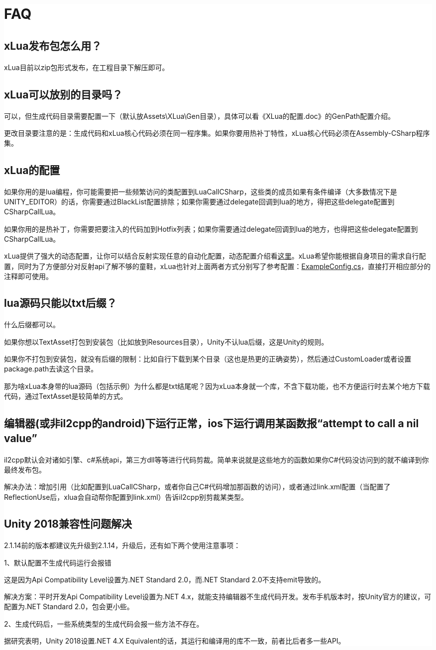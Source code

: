 # FAQ

## xLua发布包怎么用？

xLua目前以zip包形式发布，在工程目录下解压即可。

## xLua可以放别的目录吗？

可以，但生成代码目录需要配置一下（默认放Assets\XLua\Gen目录），具体可以看《XLua的配置.doc》的GenPath配置介绍。

更改目录要注意的是：生成代码和xLua核心代码必须在同一程序集。如果你要用热补丁特性，xLua核心代码必须在Assembly-CSharp程序集。

## xLua的配置

如果你用的是lua编程，你可能需要把一些频繁访问的类配置到LuaCallCSharp，这些类的成员如果有条件编译（大多数情况下是UNITY_EDITOR）的话，你需要通过BlackList配置排除；如果你需要通过delegate回调到lua的地方，得把这些delegate配置到CSharpCallLua。

如果你用的是热补丁，你需要把要注入的代码加到Hotfix列表；如果你需要通过delegate回调到lua的地方，也得把这些delegate配置到CSharpCallLua。

xLua提供了强大的动态配置，让你可以结合反射实现任意的自动化配置，动态配置介绍看[这里](configure.md)。xLua希望你能根据自身项目的需求自行配置，同时为了方便部分对反射api了解不够的童鞋，xLua也针对上面两者方式分别写了参考配置：[ExampleConfig.cs](../Editor/ExampleConfig.cs)，直接打开相应部分的注释即可使用。

## lua源码只能以txt后缀？

什么后缀都可以。

如果你想以TextAsset打包到安装包（比如放到Resources目录），Unity不认lua后缀，这是Unity的规则。

如果你不打包到安装包，就没有后缀的限制：比如自行下载到某个目录（这也是热更的正确姿势），然后通过CustomLoader或者设置package.path去读这个目录。

那为啥xLua本身带的lua源码（包括示例）为什么都是txt结尾呢？因为xLua本身就一个库，不含下载功能，也不方便运行时去某个地方下载代码，通过TextAsset是较简单的方式。

## 编辑器(或非il2cpp的android)下运行正常，ios下运行调用某函数报“attempt to call a nil value”

il2cpp默认会对诸如引擎、c#系统api，第三方dll等等进行代码剪裁。简单来说就是这些地方的函数如果你C#代码没访问到的就不编译到你最终发布包。

解决办法：增加引用（比如配置到LuaCallCSharp，或者你自己C#代码增加那函数的访问），或者通过link.xml配置（当配置了ReflectionUse后，xlua会自动帮你配置到link.xml）告诉il2cpp别剪裁某类型。

## Unity 2018兼容性问题解决

2.1.14前的版本都建议先升级到2.1.14，升级后，还有如下两个使用注意事项：

1、默认配置不生成代码运行会报错

这是因为Api Compatibility Level设置为.NET Standard 2.0，而.NET Standard 2.0不支持emit导致的。

解决方案：平时开发Api Compatibility Level设置为.NET 4.x，就能支持编辑器不生成代码开发。发布手机版本时，按Unity官方的建议，可配置为.NET Standard 2.0，包会更小些。

2、生成代码后，一些系统类型的生成代码会报一些方法不存在。

据研究表明，Unity 2018设置.NET 4.X Equivalent的话，其运行和编译用的库不一致，前者比后者多一些API。
